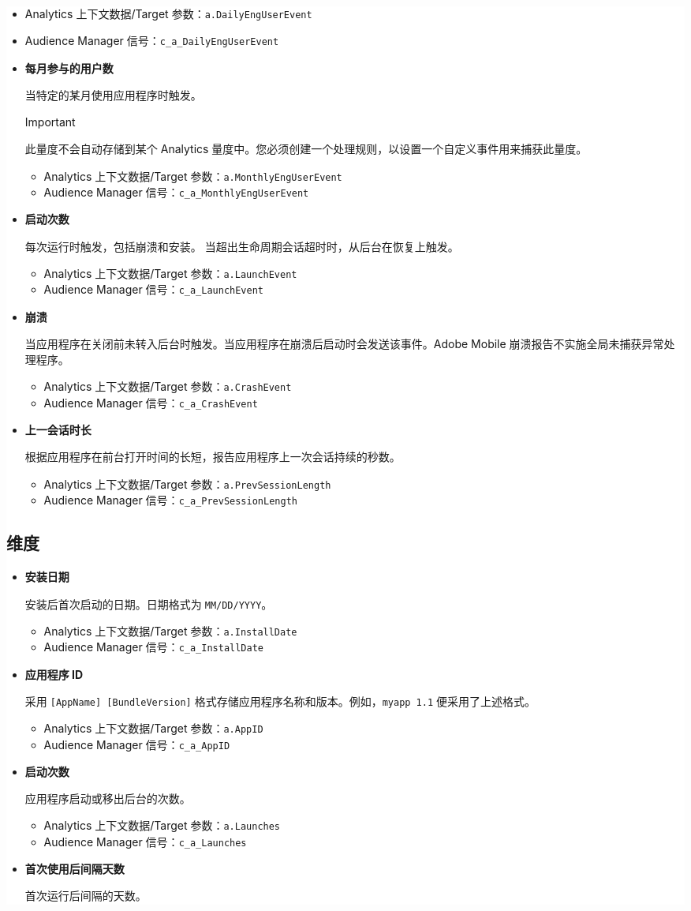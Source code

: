    * Analytics 上下文数据/Target 参数：`a.DailyEngUserEvent`
   * Audience Manager 信号：`c_a_DailyEngUserEvent`

* **每月参与的用户数**

   当特定的某月使用应用程序时触发。

   >[!IMPORTANT]
   >
   >此量度不会自动存储到某个 Analytics 量度中。您必须创建一个处理规则，以设置一个自定义事件用来捕获此量度。

   * Analytics 上下文数据/Target 参数：`a.MonthlyEngUserEvent`
   * Audience Manager 信号：`c_a_MonthlyEngUserEvent`

* **启动次数**

   每次运行时触发，包括崩溃和安装。 当超出生命周期会话超时时，从后台在恢复上触发。

   * Analytics 上下文数据/Target 参数：`a.LaunchEvent`
   * Audience Manager 信号：`c_a_LaunchEvent`

* **崩溃**

   当应用程序在关闭前未转入后台时触发。当应用程序在崩溃后启动时会发送该事件。Adobe Mobile 崩溃报告不实施全局未捕获异常处理程序。

   * Analytics 上下文数据/Target 参数：`a.CrashEvent`
   * Audience Manager 信号：`c_a_CrashEvent`

* **上一会话时长**

   根据应用程序在前台打开时间的长短，报告应用程序上一次会话持续的秒数。

   * Analytics 上下文数据/Target 参数：`a.PrevSessionLength`
   * Audience Manager 信号：`c_a_PrevSessionLength`


## 维度

* **安装日期**

   安装后首次启动的日期。日期格式为 `MM/DD/YYYY`。

   * Analytics 上下文数据/Target 参数：`a.InstallDate`
   * Audience Manager 信号：`c_a_InstallDate`

* **应用程序 ID**

   采用 `[AppName] [BundleVersion]` 格式存储应用程序名称和版本。例如，`myapp 1.1` 便采用了上述格式。

   * Analytics 上下文数据/Target 参数：`a.AppID`
   * Audience Manager 信号：`c_a_AppID`

* **启动次数**

   应用程序启动或移出后台的次数。

   * Analytics 上下文数据/Target 参数：`a.Launches`
   * Audience Manager 信号：`c_a_Launches`

* **首次使用后间隔天数**

   首次运行后间隔的天数。
